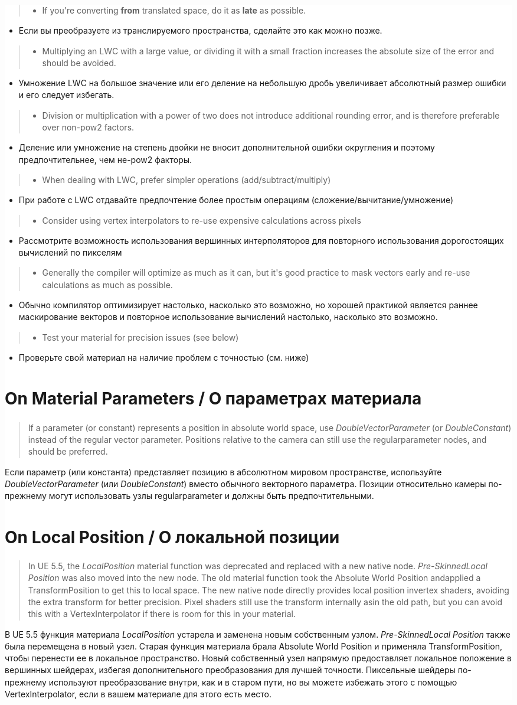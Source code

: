 > - If you're converting **from** translated space, do it as **late** as possible.

- Если вы преобразуете из транслируемого пространства, сделайте это как можно позже.

> - Multiplying an LWC with a large value, or dividing it with a small fraction increases the absolute size of the error and should be avoided.

- Умножение LWC на ​​большое значение или его деление на небольшую дробь увеличивает абсолютный размер ошибки и его следует избегать.

> - Division or multiplication with a power of two does not introduce additional rounding error, and is therefore preferable over non-pow2 factors.

- Деление или умножение на степень двойки не вносит дополнительной ошибки округления и поэтому предпочтительнее, чем не-pow2 факторы.

> - When dealing with LWC, prefer simpler operations (add/subtract/multiply)

- При работе с LWC отдавайте предпочтение более простым операциям (сложение/вычитание/умножение)

> - Consider using vertex interpolators to re-use expensive calculations across pixels

- Рассмотрите возможность использования вершинных интерполяторов для повторного использования дорогостоящих вычислений по пикселям

> - Generally the compiler will optimize as much as it can, but it's good practice to mask vectors early and re-use calculations as much as possible.

- Обычно компилятор оптимизирует настолько, насколько это возможно, но хорошей практикой является раннее маскирование векторов и повторное использование вычислений настолько, насколько это возможно.

> - Test your material for precision issues (see below)

- Проверьте свой материал на наличие проблем с точностью (см. ниже)


# On Material Parameters / О параметрах материала

> If a parameter (or constant) represents a position in absolute world space, use *DoubleVectorParameter* (or *DoubleConstant*) instead of the regular vector parameter. Positions relative to the camera can still use the regularparameter nodes, and should be preferred.

Если параметр (или константа) представляет позицию в абсолютном мировом пространстве, используйте *DoubleVectorParameter* (или *DoubleConstant*) вместо обычного векторного параметра. Позиции относительно камеры по-прежнему могут использовать узлы regularparameter и должны быть предпочтительными.

# On Local Position / О локальной позиции

> In UE 5.5, the *LocalPosition* material function was deprecated and replaced with a new native node. *Pre-SkinnedLocal Position* was also moved into the new node. The old material function took the Absolute World Position andapplied a TransformPosition to get this to local space. The new native node directly provides local position invertex shaders, avoiding the extra transform for better precision. Pixel shaders still use the transform internally asin the old path, but you can avoid this with a VertexInterpolator if there is room for this in your material.

В UE 5.5 функция материала *LocalPosition* устарела и заменена новым собственным узлом. *Pre-SkinnedLocal Position* также была перемещена в новый узел. Старая функция материала брала Absolute World Position и применяла TransformPosition, чтобы перенести ее в локальное пространство. Новый собственный узел напрямую предоставляет локальное положение в вершинных шейдерах, избегая дополнительного преобразования для лучшей точности. Пиксельные шейдеры по-прежнему используют преобразование внутри, как и в старом пути, но вы можете избежать этого с помощью VertexInterpolator, если в вашем материале для этого есть место.
